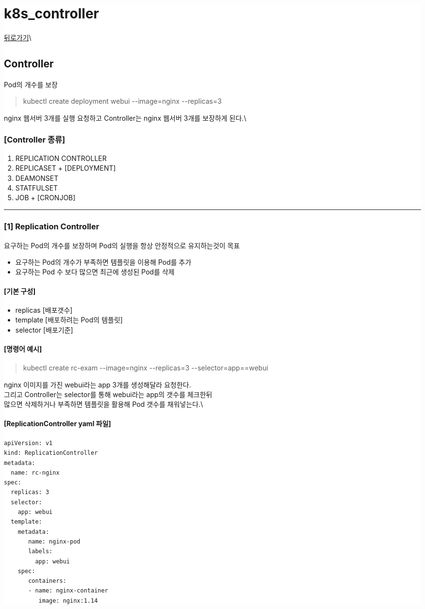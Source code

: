 # k8s\_controller

[뒤로가기](../)\


## Controller

Pod의 개수를 보장

> kubectl create deployment webui --image=nginx --replicas=3

nginx 웹서버 3개를 실행 요청하고 Controller는 nginx 웹서버 3개를 보장하게 된다.\


### \[Controller 종류]

1. REPLICATION CONTROLLER
2. REPLICASET + \[DEPLOYMENT]
3. DEAMONSET
4. STATFULSET
5. JOB + \[CRONJOB]

***

### \[1] Replication Controller

요구하는 Pod의 개수를 보장하며 Pod의 실행을 항상 안정적으로 유지하는것이 목표

* 요구하는 Pod의 개수가 부족하면 템플릿을 이용해 Pod를 추가
* 요구하는 Pod 수 보다 많으면 최근에 생성된 Pod를 삭제

#### \[기본 구성]

* replicas \[배포갯수]
* template \[배포하려는 Pod의 템플릿]
* selector \[배포기준]

#### \[명령어 예시]

> kubectl create rc-exam --image=nginx --replicas=3 --selector=app==webui

nginx 이미지를 가진 webui라는 app 3개를 생성해달라 요청한다.\
그리고 Controller는 selector를 통해 webui라는 app의 갯수를 체크한뒤\
많으면 삭제하거나 부족하면 템플릿을 활용해 Pod 갯수를 채워넣는다.\


#### \[ReplicationController yaml 파일]

```
apiVersion: v1
kind: ReplicationController
metadata:
  name: rc-nginx
spec:
  replicas: 3
  selector:
    app: webui
  template:
    metadata:
       name: nginx-pod
       labels:
         app: webui
    spec:
       containers:
       - name: nginx-container
          image: nginx:1.14
```
